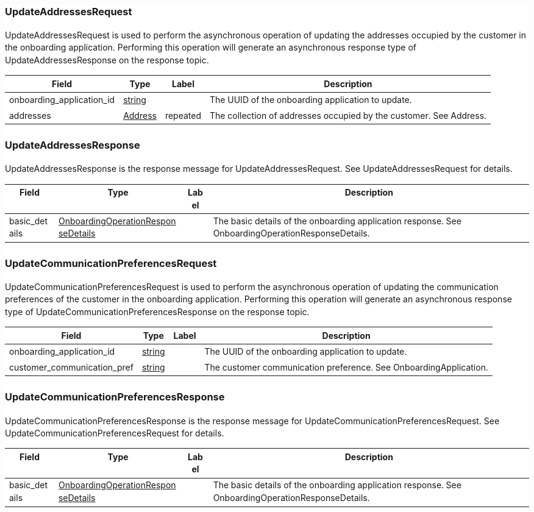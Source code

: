 <a name="thebaasco.tenant.onboarding.v1.UpdateAddressesRequest"></a>

### UpdateAddressesRequest

UpdateAddressesRequest is used to perform the asynchronous
operation of updating the addresses occupied by the customer in the
onboarding application. Performing this operation will generate an asynchronous
response type of UpdateAddressesResponse on the response topic.

| Field                     | Type                                               | Label    | Description                                                        |
| ------------------------- | -------------------------------------------------- | -------- | ------------------------------------------------------------------ |
| onboarding_application_id | [string](#string)                                  |          | The UUID of the onboarding application to update.                  |
| addresses                 | [Address](#thebaasco.tenant.onboarding.v1.Address) | repeated | The collection of addresses occupied by the customer. See Address. |

<a name="thebaasco.tenant.onboarding.v1.UpdateAddressesResponse"></a>

### UpdateAddressesResponse

UpdateAddressesResponse is the response message for UpdateAddressesRequest.
See UpdateAddressesRequest for details.

| Field         | Type                                                                                                     | Label | Description                                                                                       |
| ------------- | -------------------------------------------------------------------------------------------------------- | ----- | ------------------------------------------------------------------------------------------------- |
| basic_details | [OnboardingOperationResponseDetails](#thebaasco.tenant.onboarding.v1.OnboardingOperationResponseDetails) |       | The basic details of the onboarding application response. See OnboardingOperationResponseDetails. |

<a name="thebaasco.tenant.onboarding.v1.UpdateCommunicationPreferencesRequest"></a>

### UpdateCommunicationPreferencesRequest

UpdateCommunicationPreferencesRequest is used to perform the asynchronous
operation of updating the communication preferences of the customer in the
onboarding application. Performing this operation will generate an asynchronous
response type of UpdateCommunicationPreferencesResponse on the response topic.

| Field                       | Type              | Label | Description                                                       |
| --------------------------- | ----------------- | ----- | ----------------------------------------------------------------- |
| onboarding_application_id   | [string](#string) |       | The UUID of the onboarding application to update.                 |
| customer_communication_pref | [string](#string) |       | The customer communication preference. See OnboardingApplication. |

<a name="thebaasco.tenant.onboarding.v1.UpdateCommunicationPreferencesResponse"></a>

### UpdateCommunicationPreferencesResponse

UpdateCommunicationPreferencesResponse is the response message for
UpdateCommunicationPreferencesRequest.
See UpdateCommunicationPreferencesRequest for details.

| Field         | Type                                                                                                     | Label | Description                                                                                       |
| ------------- | -------------------------------------------------------------------------------------------------------- | ----- | ------------------------------------------------------------------------------------------------- |
| basic_details | [OnboardingOperationResponseDetails](#thebaasco.tenant.onboarding.v1.OnboardingOperationResponseDetails) |       | The basic details of the onboarding application response. See OnboardingOperationResponseDetails. |

<a name="thebaasco.tenant.onboarding.v1.UpdateConsentsRequest"></a>
